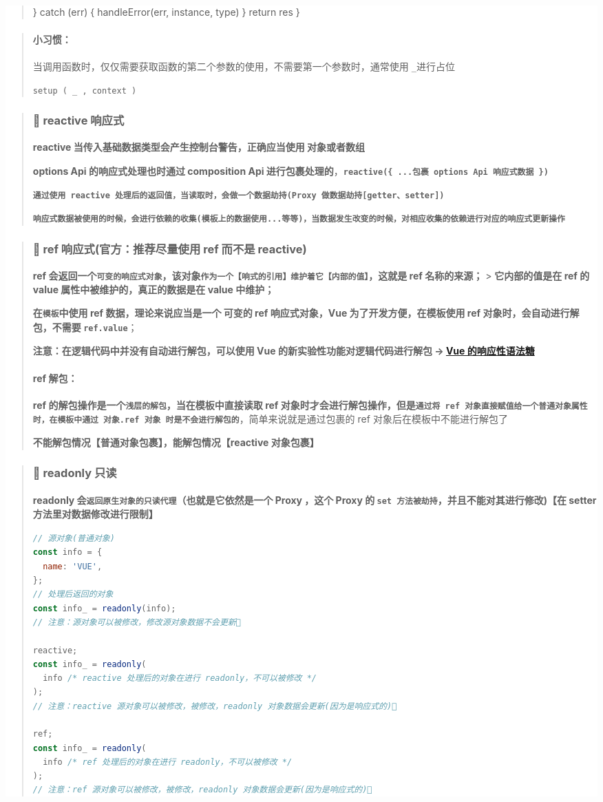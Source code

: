 >   } catch (err) {
>     handleError(err, instance, type)
>   }
>   return res
> }
> ```

> #### 小习惯：
>
> 当调用函数时，仅仅需要获取函数的第二个参数的使用，不需要第一个参数时，通常使用 `_`进行占位
>
> `setup ( _ , context )`

> ### 🍟 reactive 响应式
>
> **reactive 当传入基础数据类型会产生控制台警告，正确应当使用 对象或者数组**
>
> **options Api 的响应式处理也时通过 composition Api 进行包裹处理的**，**`reactive({ ...包裹 options Api 响应式数据 })`**
>
> **`通过使用 reactive 处理后的返回值，当读取时，会做一个数据劫持(Proxy 做数据劫持[getter、setter])`**
>
> **`响应式数据被使用的时候，会进行依赖的收集(模板上的数据使用...等等)，当数据发生改变的时候，对相应收集的依赖进行对应的响应式更新操作`**

> ### 🍳 ref 响应式(官方：推荐尽量使用 ref 而不是 reactive)
>
> **ref 会返回一个`可变的响应式对象`，该对象`作为一个【响式的引用】维护着它【内部的值】`，这就是 ref 名称的来源；** > **它内部的值是在 ref 的 value 属性中被维护的，真正的数据是在 value 中维护；**
>
> **在`模板`中使用 ref 数据，理论来说应当是一个 可变的 ref 响应式对象，Vue 为了开发方便，在模板使用 ref 对象时，会自动进行解包，不需要 `ref.value`**；
>
> **注意：在逻辑代码中并没有自动进行解包，可以使用 Vue 的新实验性功能对逻辑代码进行解包 -> [Vue 的响应性语法糖](https://github.com/vuejs/core/tree/main/packages/reactivity-transform)**
>
> #### ref 解包：
>
> **ref 的解包操作是一个`浅层的解包`，当在模板中直接读取 ref 对象时才会进行解包操作，但是`通过将 ref 对象直接赋值给一个普通对象属性时，在模板中通过 对象.ref 对象 时是不会进行解包的`**，简单来说就是通过包裹的 ref 对象后在模板中不能进行解包了
>
> **不能解包情况【普通对象包裹】，能解包情况【reactive 对象包裹】**

> ### 🍃 readonly 只读
>
> **readonly 会`返回原生对象的只读代理`（也就是它依然是一个 Proxy ，这个 Proxy 的 `set 方法被劫持`，并且不能对其进行修改)【在 setter 方法里对数据修改进行限制】**
>
> ```js
> // 源对象(普通对象)
> const info = {
> 	name: 'VUE',
> };
> // 处理后返回的对象
> const info_ = readonly(info);
> // 注意：源对象可以被修改，修改源对象数据不会更新🍃
>
> reactive;
> const info_ = readonly(
> 	info /* reactive 处理后的对象在进行 readonly，不可以被修改 */
> );
> // 注意：reactive 源对象可以被修改，被修改，readonly 对象数据会更新(因为是响应式的)🍃
>
> ref;
> const info_ = readonly(
> 	info /* ref 处理后的对象在进行 readonly，不可以被修改 */
> );
> // 注意：ref 源对象可以被修改，被修改，readonly 对象数据会更新(因为是响应式的)🍃